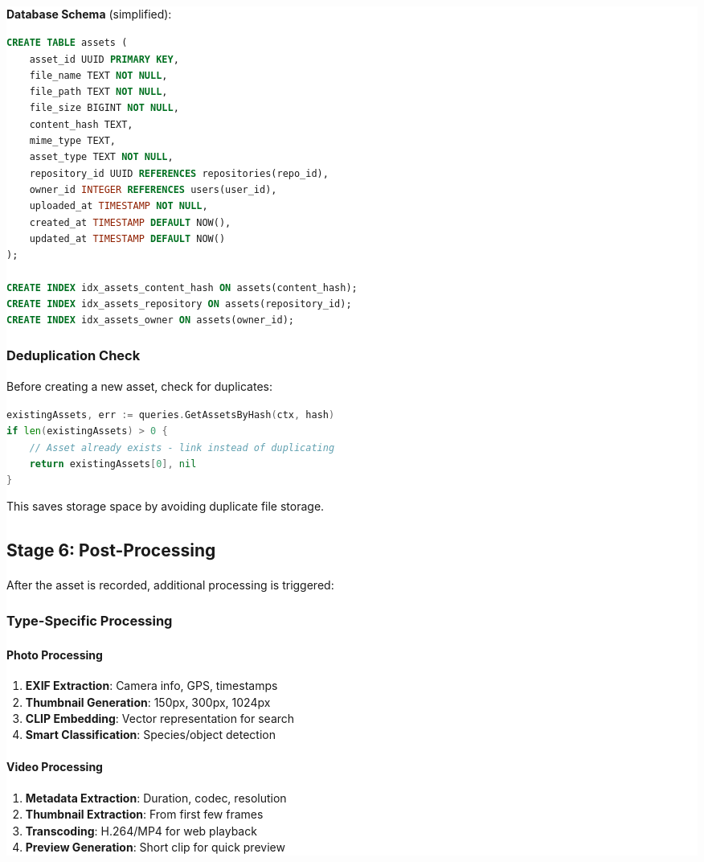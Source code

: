 **Database Schema** (simplified):
```sql
CREATE TABLE assets (
    asset_id UUID PRIMARY KEY,
    file_name TEXT NOT NULL,
    file_path TEXT NOT NULL,
    file_size BIGINT NOT NULL,
    content_hash TEXT,
    mime_type TEXT,
    asset_type TEXT NOT NULL,
    repository_id UUID REFERENCES repositories(repo_id),
    owner_id INTEGER REFERENCES users(user_id),
    uploaded_at TIMESTAMP NOT NULL,
    created_at TIMESTAMP DEFAULT NOW(),
    updated_at TIMESTAMP DEFAULT NOW()
);

CREATE INDEX idx_assets_content_hash ON assets(content_hash);
CREATE INDEX idx_assets_repository ON assets(repository_id);
CREATE INDEX idx_assets_owner ON assets(owner_id);
```

### Deduplication Check

Before creating a new asset, check for duplicates:

```go
existingAssets, err := queries.GetAssetsByHash(ctx, hash)
if len(existingAssets) > 0 {
    // Asset already exists - link instead of duplicating
    return existingAssets[0], nil
}
```

This saves storage space by avoiding duplicate file storage.

## Stage 6: Post-Processing

After the asset is recorded, additional processing is triggered:

### Type-Specific Processing

#### Photo Processing
1. **EXIF Extraction**: Camera info, GPS, timestamps
2. **Thumbnail Generation**: 150px, 300px, 1024px
3. **CLIP Embedding**: Vector representation for search
4. **Smart Classification**: Species/object detection

#### Video Processing
1. **Metadata Extraction**: Duration, codec, resolution
2. **Thumbnail Extraction**: From first few frames
3. **Transcoding**: H.264/MP4 for web playback
4. **Preview Generation**: Short clip for quick preview
